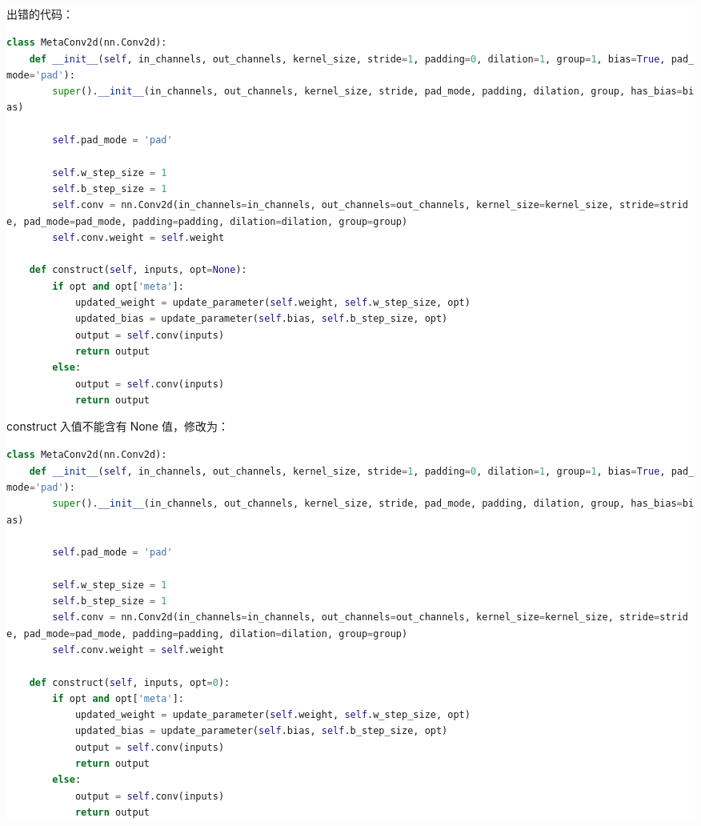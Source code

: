 出错的代码：

```python
class MetaConv2d(nn.Conv2d):
    def __init__(self, in_channels, out_channels, kernel_size, stride=1, padding=0, dilation=1, group=1, bias=True, pad_mode='pad'):
        super().__init__(in_channels, out_channels, kernel_size, stride, pad_mode, padding, dilation, group, has_bias=bias)

        self.pad_mode = 'pad'

        self.w_step_size = 1
        self.b_step_size = 1
        self.conv = nn.Conv2d(in_channels=in_channels, out_channels=out_channels, kernel_size=kernel_size, stride=stride, pad_mode=pad_mode, padding=padding, dilation=dilation, group=group)
        self.conv.weight = self.weight

    def construct(self, inputs, opt=None):
        if opt and opt['meta']:
            updated_weight = update_parameter(self.weight, self.w_step_size, opt)
            updated_bias = update_parameter(self.bias, self.b_step_size, opt)
            output = self.conv(inputs)
            return output
        else:
            output = self.conv(inputs)
            return output
```

construct 入值不能含有 None 值，修改为：

```python
class MetaConv2d(nn.Conv2d):
    def __init__(self, in_channels, out_channels, kernel_size, stride=1, padding=0, dilation=1, group=1, bias=True, pad_mode='pad'):
        super().__init__(in_channels, out_channels, kernel_size, stride, pad_mode, padding, dilation, group, has_bias=bias)

        self.pad_mode = 'pad'

        self.w_step_size = 1
        self.b_step_size = 1
        self.conv = nn.Conv2d(in_channels=in_channels, out_channels=out_channels, kernel_size=kernel_size, stride=stride, pad_mode=pad_mode, padding=padding, dilation=dilation, group=group)
        self.conv.weight = self.weight

    def construct(self, inputs, opt=0):
        if opt and opt['meta']:
            updated_weight = update_parameter(self.weight, self.w_step_size, opt)
            updated_bias = update_parameter(self.bias, self.b_step_size, opt)
            output = self.conv(inputs)
            return output
        else:
            output = self.conv(inputs)
            return output
```
